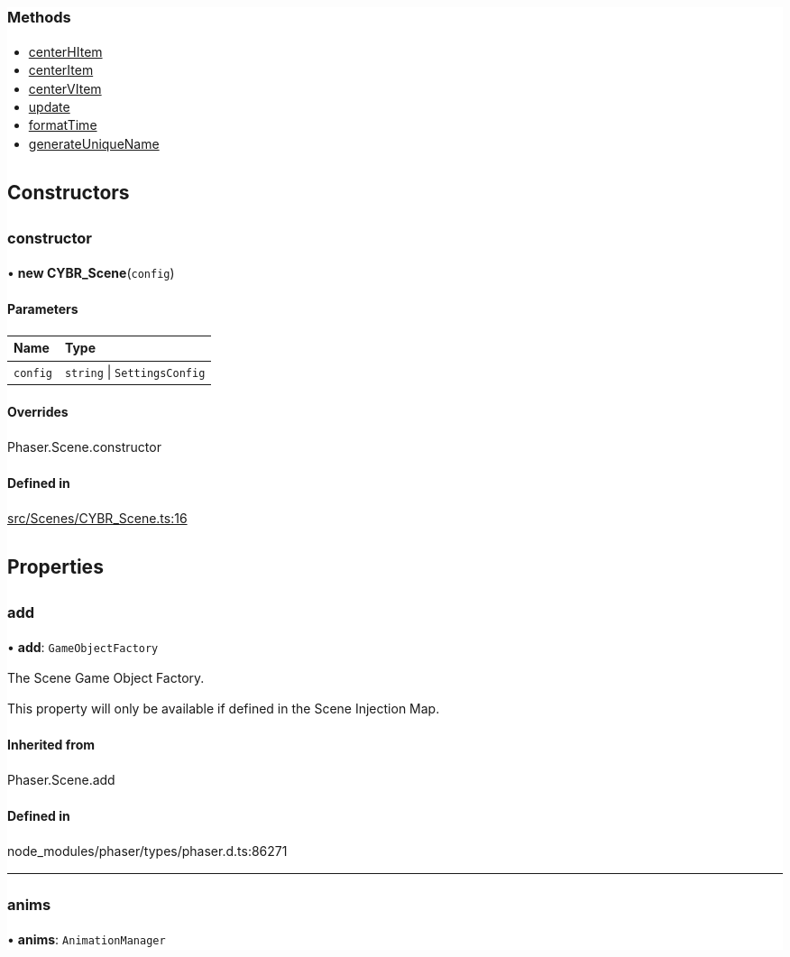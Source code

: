 ### Methods

- [centerHItem](Scenes_CYBR_Scene.CYBR_Scene.md#centerhitem)
- [centerItem](Scenes_CYBR_Scene.CYBR_Scene.md#centeritem)
- [centerVItem](Scenes_CYBR_Scene.CYBR_Scene.md#centervitem)
- [update](Scenes_CYBR_Scene.CYBR_Scene.md#update)
- [formatTime](Scenes_CYBR_Scene.CYBR_Scene.md#formattime)
- [generateUniqueName](Scenes_CYBR_Scene.CYBR_Scene.md#generateuniquename)

## Constructors

### constructor

• **new CYBR_Scene**(`config`)

#### Parameters

| Name | Type |
| :------ | :------ |
| `config` | `string` \| `SettingsConfig` |

#### Overrides

Phaser.Scene.constructor

#### Defined in

[src/Scenes/CYBR_Scene.ts:16](https://github.com/Pldu78/Cyber2D-1/blob/f2bef66/src/Scenes/CYBR_Scene.ts#L16)

## Properties

### add

• **add**: `GameObjectFactory`

The Scene Game Object Factory.

This property will only be available if defined in the Scene Injection Map.

#### Inherited from

Phaser.Scene.add

#### Defined in

node_modules/phaser/types/phaser.d.ts:86271

___

### anims

• **anims**: `AnimationManager`
